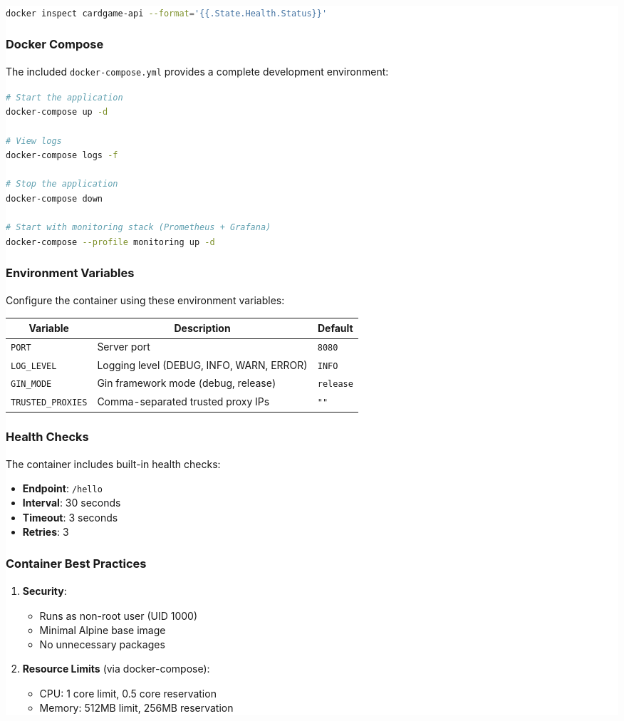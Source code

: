 ```bash
docker inspect cardgame-api --format='{{.State.Health.Status}}'
```

### Docker Compose

The included `docker-compose.yml` provides a complete development environment:

```bash
# Start the application
docker-compose up -d

# View logs
docker-compose logs -f

# Stop the application
docker-compose down

# Start with monitoring stack (Prometheus + Grafana)
docker-compose --profile monitoring up -d
```

### Environment Variables

Configure the container using these environment variables:

| Variable | Description | Default |
|----------|-------------|---------|
| `PORT` | Server port | `8080` |
| `LOG_LEVEL` | Logging level (DEBUG, INFO, WARN, ERROR) | `INFO` |
| `GIN_MODE` | Gin framework mode (debug, release) | `release` |
| `TRUSTED_PROXIES` | Comma-separated trusted proxy IPs | `""` |

### Health Checks

The container includes built-in health checks:
- **Endpoint**: `/hello`
- **Interval**: 30 seconds
- **Timeout**: 3 seconds
- **Retries**: 3

### Container Best Practices

1. **Security**:
   - Runs as non-root user (UID 1000)
   - Minimal Alpine base image
   - No unnecessary packages

2. **Resource Limits** (via docker-compose):
   - CPU: 1 core limit, 0.5 core reservation
   - Memory: 512MB limit, 256MB reservation
